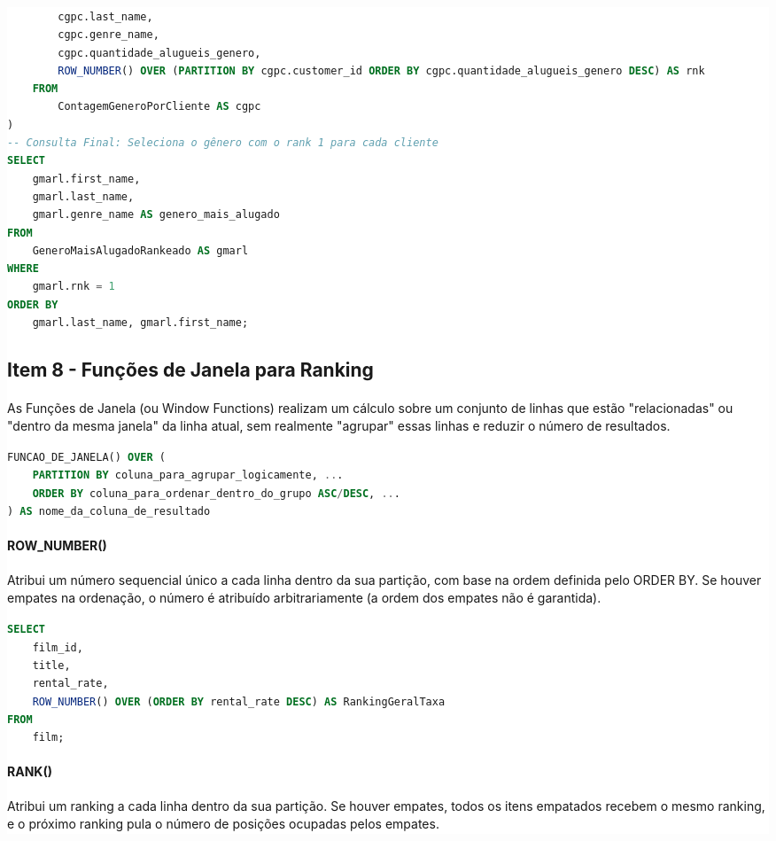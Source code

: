 ```sql
        cgpc.last_name,
        cgpc.genre_name,
        cgpc.quantidade_alugueis_genero,
        ROW_NUMBER() OVER (PARTITION BY cgpc.customer_id ORDER BY cgpc.quantidade_alugueis_genero DESC) AS rnk
    FROM
        ContagemGeneroPorCliente AS cgpc
)
-- Consulta Final: Seleciona o gênero com o rank 1 para cada cliente
SELECT
    gmarl.first_name,
    gmarl.last_name,
    gmarl.genre_name AS genero_mais_alugado
FROM
    GeneroMaisAlugadoRankeado AS gmarl
WHERE
    gmarl.rnk = 1
ORDER BY
    gmarl.last_name, gmarl.first_name;
```

## Item 8 - Funções de Janela para Ranking

As Funções de Janela (ou Window Functions) realizam um cálculo sobre um conjunto de linhas que estão "relacionadas" ou "dentro da mesma janela" da linha atual, sem realmente "agrupar" essas linhas e reduzir o número de resultados.

```sql
FUNCAO_DE_JANELA() OVER (
    PARTITION BY coluna_para_agrupar_logicamente, ...
    ORDER BY coluna_para_ordenar_dentro_do_grupo ASC/DESC, ...
) AS nome_da_coluna_de_resultado
```

#### ROW_NUMBER()

Atribui um número sequencial único a cada linha dentro da sua partição, com base na ordem definida pelo ORDER BY. Se houver empates na ordenação, o número é atribuído arbitrariamente (a ordem dos empates não é garantida).

```sql
SELECT
    film_id,
    title,
    rental_rate,
    ROW_NUMBER() OVER (ORDER BY rental_rate DESC) AS RankingGeralTaxa
FROM
    film;
```

#### RANK()

Atribui um ranking a cada linha dentro da sua partição. Se houver empates, todos os itens empatados recebem o mesmo ranking, e o próximo ranking pula o número de posições ocupadas pelos empates.

